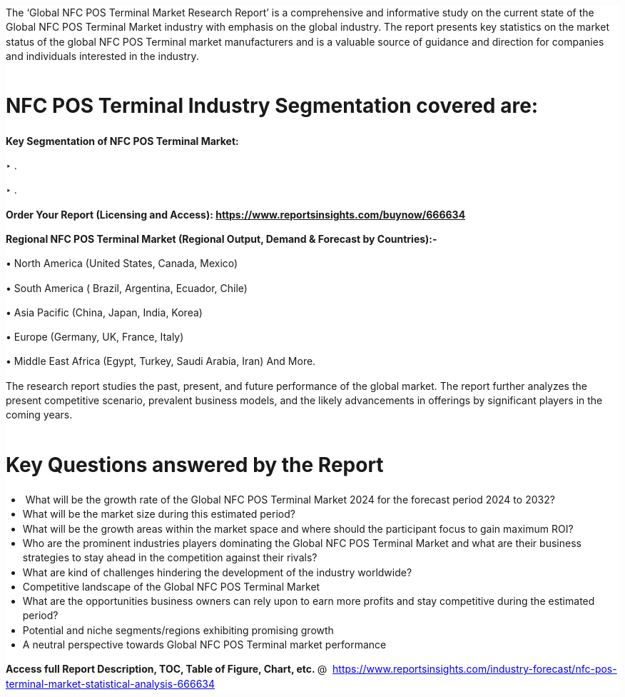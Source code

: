 The ‘Global NFC POS Terminal Market Research Report’ is a comprehensive and informative study on the current state of the Global NFC POS Terminal Market industry with emphasis on the global industry. The report presents key statistics on the market status of the global NFC POS Terminal market manufacturers and is a valuable source of guidance and direction for companies and individuals interested in the industry.

# <strong>NFC POS Terminal Industry Segmentation covered are:</strong>

<strong>Key Segmentation of NFC POS Terminal Market:</strong> 

‣ .

‣ .

<strong>Order Your Report (Licensing and Access): <a href=https://www.reportsinsights.com/buynow/666634 style=color:#0000ff;>https://www.reportsinsights.com/buynow/666634</a></strong>

<strong>Regional NFC POS Terminal Market (Regional Output, Demand &amp; Forecast by Countries):-</strong>

• North America (United States, Canada, Mexico)

• South America ( Brazil, Argentina, Ecuador, Chile)

• Asia Pacific (China, Japan, India, Korea)

• Europe (Germany, UK, France, Italy)

• Middle East Africa (Egypt, Turkey, Saudi Arabia, Iran) And More.

The research report studies the past, present, and future performance of the global market. The report further analyzes the present competitive scenario, prevalent business models, and the likely advancements in offerings by significant players in the coming years.

# <strong>Key Questions answered by the Report</strong>
<ul>
  <li> What will be the growth rate of the Global NFC POS Terminal Market 2024 for the forecast period 2024 to 2032?</li>
  <li>What will be the market size during this estimated period?</li>
  <li>What will be the growth areas within the market space and where should the participant focus to gain maximum ROI?</li>
  <li>Who are the prominent industries players dominating the Global NFC POS Terminal Market and what are their business strategies to stay ahead in the competition against their rivals?</li>
  <li>What are kind of challenges hindering the development of the industry worldwide?</li>
  <li>Competitive landscape of the Global NFC POS Terminal Market</li>
  <li>What are the opportunities business owners can rely upon to earn more profits and stay competitive during the estimated period?</li>
  <li>Potential and niche segments/regions exhibiting promising growth</li>
  <li>A neutral perspective towards Global NFC POS Terminal market performance</li>
</ul>
<strong>Access full Report Description, TOC, Table of Figure, Chart, etc. </strong>@  <a href=https://www.reportsinsights.com/industry-forecast/nfc-pos-terminal-market-statistical-analysis-666634 style=color:#0000ff;>https://www.reportsinsights.com/industry-forecast/nfc-pos-terminal-market-statistical-analysis-666634</a></font>
